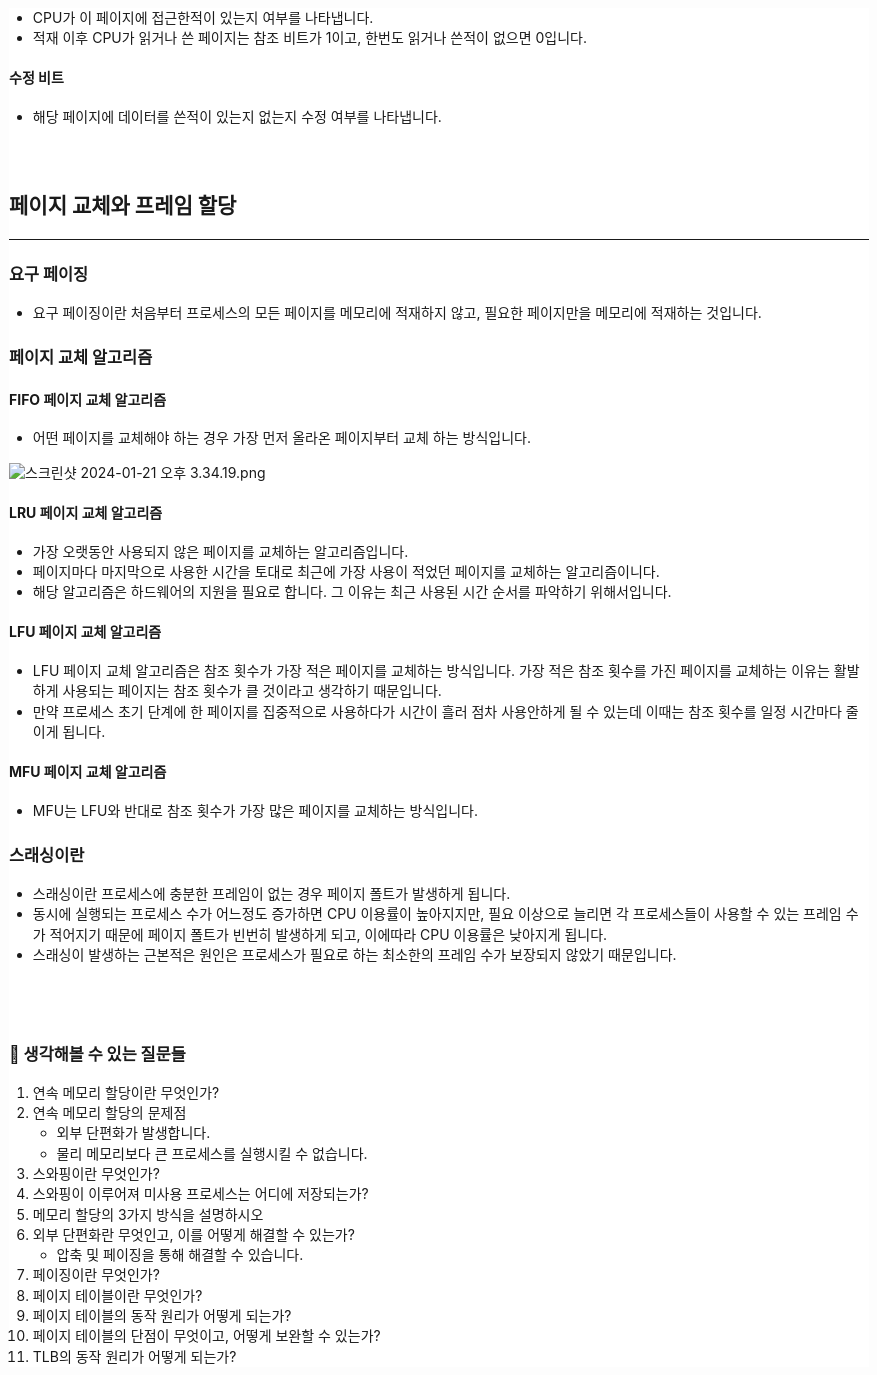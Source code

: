 - CPU가 이 페이지에 접근한적이 있는지 여부를 나타냅니다.
- 적재 이후 CPU가 읽거나 쓴 페이지는 참조 비트가 1이고, 한번도 읽거나 쓴적이 없으면 0입니다.

#### 수정 비트

- 해당 페이지에 데이터를 쓴적이 있는지 없는지 수정 여부를 나타냅니다.

<br>

## 페이지 교체와 프레임 할당 
<hr>

### 요구 페이징

- 요구 페이징이란 처음부터 프로세스의 모든 페이지를 메모리에 적재하지 않고, 필요한 페이지만을 메모리에 적재하는 것입니다.

### 페이지 교체 알고리즘

#### FIFO 페이지 교체 알고리즘

- 어떤 페이지를 교체해야 하는 경우 가장 먼저 올라온 페이지부터 교체 하는 방식입니다.

![스크린샷 2024-01-21 오후 3.34.19.png](..%2F..%2F..%2F..%2F..%2F..%2Fvar%2Ffolders%2F6v%2Fxc5g2yzj3kz4_0m1nmwqz8bc0000gn%2FT%2FTemporaryItems%2FNSIRD_screencaptureui_oMaGrp%2F%EC%8A%A4%ED%81%AC%EB%A6%B0%EC%83%B7%202024-01-21%20%EC%98%A4%ED%9B%84%203.34.19.png)

#### LRU 페이지 교체 알고리즘

- 가장 오랫동안 사용되지 않은 페이지를 교체하는 알고리즘입니다.
- 페이지마다 마지막으로 사용한 시간을 토대로 최근에 가장 사용이 적었던 페이지를 교체하는 알고리즘이니다.
- 해당 알고리즘은 하드웨어의 지원을 필요로 합니다. 그 이유는 최근 사용된 시간 순서를 파악하기 위해서입니다.

#### LFU 페이지 교체 알고리즘

- LFU 페이지 교체 알고리즘은 참조 횟수가 가장 적은 페이지를 교체하는 방식입니다. 가장 적은 참조 횟수를 가진 페이지를 교체하는 이유는 활발하게 사용되는 페이지는 참조 횟수가 클 것이라고 생각하기 때문입니다.
- 만약 프로세스 초기 단계에 한 페이지를 집중적으로 사용하다가 시간이 흘러 점차 사용안하게 될 수 있는데 이때는 참조 횟수를 일정 시간마다 줄이게 됩니다.

#### MFU 페이지 교체 알고리즘

- MFU는 LFU와 반대로 참조 횟수가 가장 많은 페이지를 교체하는 방식입니다.

### 스래싱이란

- 스래싱이란 프로세스에 충분한 프레임이 없는 경우 페이지 폴트가 발생하게 됩니다.
- 동시에 실행되는 프로세스 수가 어느정도 증가하면 CPU 이용률이 높아지지만, 필요 이상으로 늘리면 각 프로세스들이 사용할 수 있는 프레임 수가 적어지기 때문에 페이지 폴트가 빈번히 발생하게 되고, 이에따라 CPU 이용률은 낮아지게 됩니다.
- 스래싱이 발생하는 근본적은 원인은 프로세스가 필요로 하는 최소한의 프레임 수가 보장되지 않았기 때문입니다.

<br>
<br>

### 🤔 생각해볼 수 있는 질문들

1. 연속 메모리 할당이란 무엇인가?
2. 연속 메모리 할당의 문제점
    - 외부 단편화가 발생합니다.
    - 물리 메모리보다 큰 프로세스를 실행시킬 수 없습니다.
3. 스와핑이란 무엇인가?
4.  스와핑이 이루어져 미사용 프로세스는 어디에 저장되는가?
5. 메모리 할당의 3가지 방식을 설명하시오
6. 외부 단편화란 무엇인고, 이를 어떻게 해결할 수 있는가?
    - 압축 및 페이징을 통해 해결할 수 있습니다.
7. 페이징이란 무엇인가?
8. 페이지 테이블이란 무엇인가?
9. 페이지 테이블의 동작 원리가 어떻게 되는가?
10. 페이지 테이블의 단점이 무엇이고, 어떻게 보완할 수 있는가?
11. TLB의 동작 원리가 어떻게 되는가?